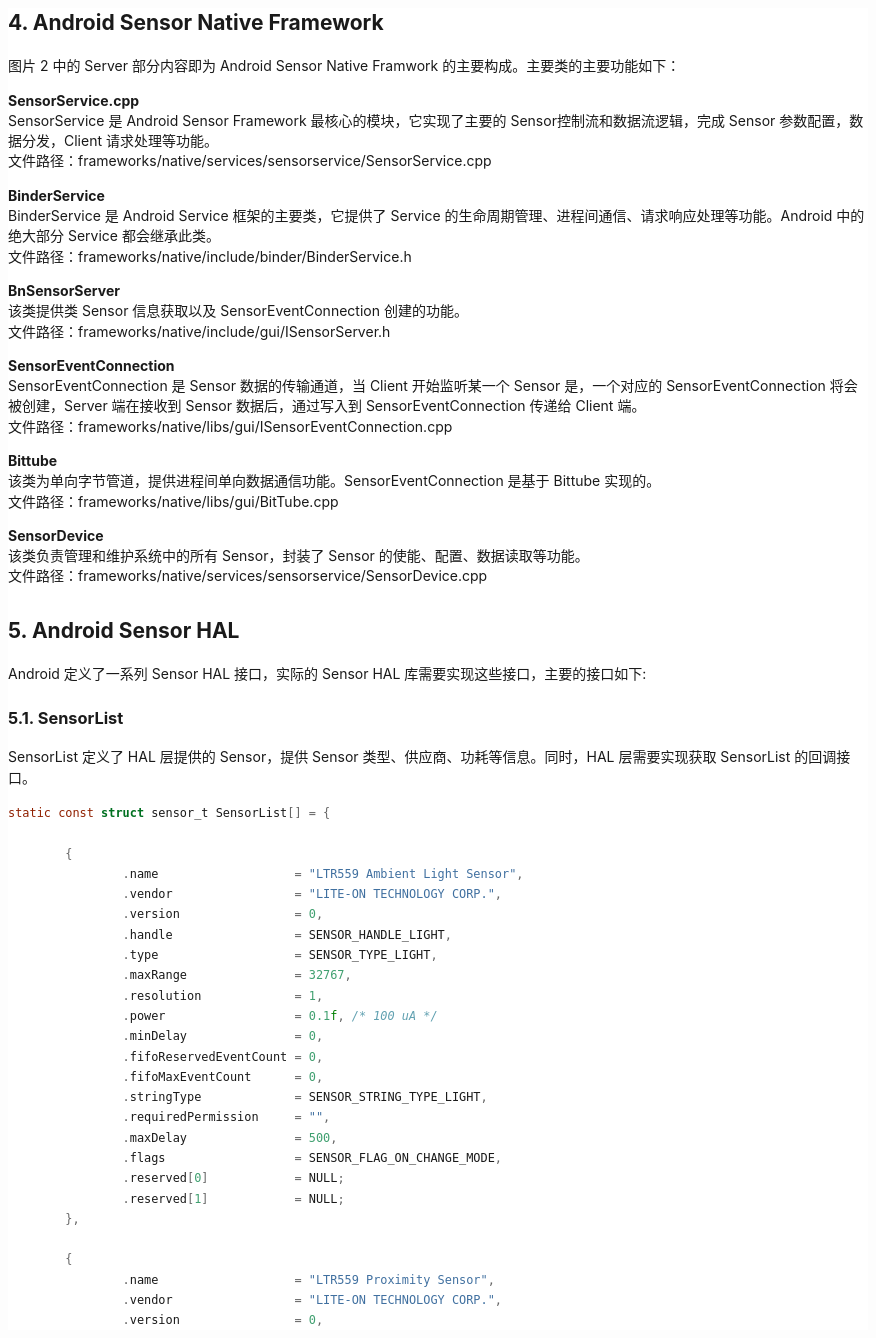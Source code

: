 ## 4. Android Sensor Native Framework

图片 2 中的 Server 部分内容即为 Android Sensor Native Framwork 的主要构成。主要类的主要功能如下：

**SensorService.cpp**  
SensorService 是 Android Sensor Framework 最核心的模块，它实现了主要的 Sensor控制流和数据流逻辑，完成 Sensor 参数配置，数据分发，Client 请求处理等功能。  
文件路径：frameworks/native/services/sensorservice/SensorService.cpp

**BinderService**  
BinderService 是 Android Service 框架的主要类，它提供了 Service 的生命周期管理、进程间通信、请求响应处理等功能。Android 中的绝大部分 Service 都会继承此类。  
文件路径：frameworks/native/include/binder/BinderService.h

**BnSensorServer**  
该类提供类 Sensor 信息获取以及 SensorEventConnection 创建的功能。  
文件路径：frameworks/native/include/gui/ISensorServer.h

**SensorEventConnection**  
SensorEventConnection 是 Sensor 数据的传输通道，当 Client 开始监听某一个 Sensor 是，一个对应的 SensorEventConnection 将会被创建，Server 端在接收到 Sensor 数据后，通过写入到 SensorEventConnection 传递给 Client 端。  
文件路径：frameworks/native/libs/gui/ISensorEventConnection.cpp

**Bittube**  
该类为单向字节管道，提供进程间单向数据通信功能。SensorEventConnection 是基于 Bittube 实现的。  
文件路径：frameworks/native/libs/gui/BitTube.cpp

**SensorDevice**  
该类负责管理和维护系统中的所有 Sensor，封装了 Sensor 的使能、配置、数据读取等功能。  
文件路径：frameworks/native/services/sensorservice/SensorDevice.cpp

## 5. Android Sensor HAL

Android 定义了一系列 Sensor HAL 接口，实际的 Sensor HAL 库需要实现这些接口，主要的接口如下:

### 5.1. SensorList

SensorList 定义了 HAL 层提供的 Sensor，提供 Sensor 类型、供应商、功耗等信息。同时，HAL 层需要实现获取 SensorList 的回调接口。

```c
static const struct sensor_t SensorList[] = {

        {
                .name                   = "LTR559 Ambient Light Sensor",
                .vendor                 = "LITE-ON TECHNOLOGY CORP.",
                .version                = 0,
                .handle                 = SENSOR_HANDLE_LIGHT,
                .type                   = SENSOR_TYPE_LIGHT,
                .maxRange               = 32767,
                .resolution             = 1,
                .power                  = 0.1f, /* 100 uA */
                .minDelay               = 0,
                .fifoReservedEventCount = 0,
                .fifoMaxEventCount      = 0,
                .stringType             = SENSOR_STRING_TYPE_LIGHT,
                .requiredPermission     = "",
                .maxDelay               = 500,
                .flags                  = SENSOR_FLAG_ON_CHANGE_MODE,
                .reserved[0]            = NULL;
                .reserved[1]            = NULL;
        },

        {
                .name                   = "LTR559 Proximity Sensor",
                .vendor                 = "LITE-ON TECHNOLOGY CORP.",
                .version                = 0,
```